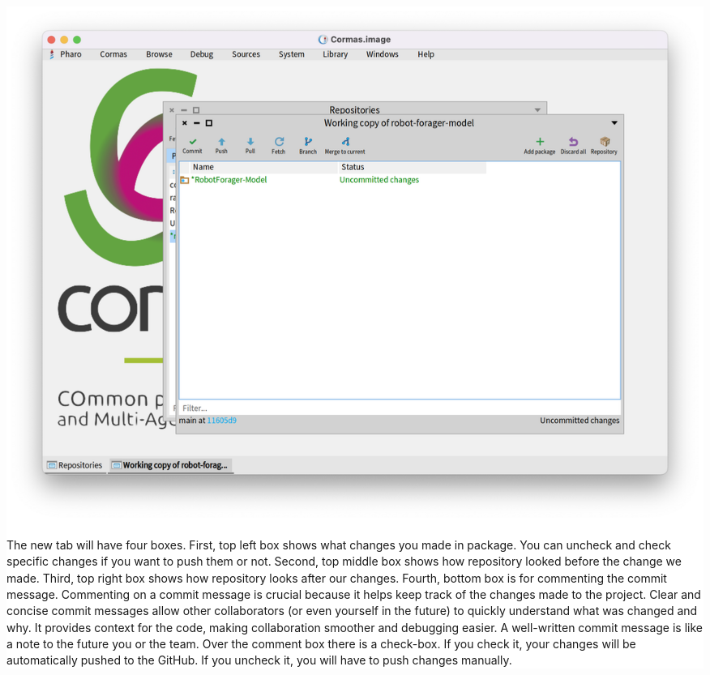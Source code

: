 ![Commit](_media/github/17-iceberg-commit.png)

The new tab will have four boxes. First, top left box shows what changes you made in package. You can uncheck and check specific changes if you want to push them or not. Second, top middle box shows how repository looked before the change we made. Third, top right box shows how repository looks after our changes. Fourth, bottom box is for commenting the commit message. 
Commenting on a commit message is crucial because it helps keep track of the changes made to the project. Clear and concise commit messages allow other collaborators (or even yourself in the future) to quickly understand what was changed and why. It provides context for the code, making collaboration smoother and debugging easier. A well-written commit message is like a note to the future you or the team.
Over the comment box there is a check-box. If you check it, your changes will be automatically pushed to the GitHub. If you uncheck it, you will have to push changes manually.
